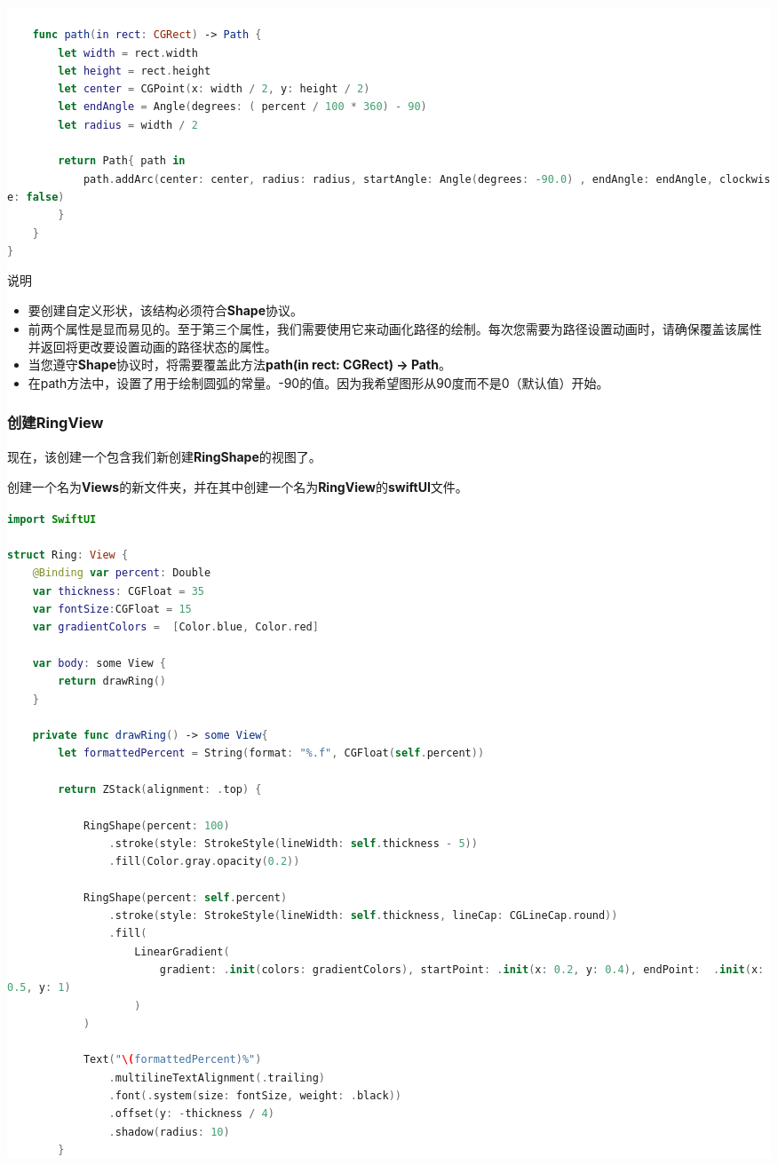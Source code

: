 ```Swift

    func path(in rect: CGRect) -> Path {
        let width = rect.width
        let height = rect.height
        let center = CGPoint(x: width / 2, y: height / 2)
        let endAngle = Angle(degrees: ( percent / 100 * 360) - 90)
        let radius = width / 2
        
        return Path{ path in
            path.addArc(center: center, radius: radius, startAngle: Angle(degrees: -90.0) , endAngle: endAngle, clockwise: false)
        }
    }
}
```

说明

* 要创建自定义形状，该结构必须符合**Shape**协议。
* 前两个属性是显而易见的。至于第三个属性，我们需要使用它来动画化路径的绘制。每次您需要为路径设置动画时，请确保覆盖该属性并返回将更改要设置动画的路径状态的属性。
* 当您遵守**Shape**协议时，将需要覆盖此方法**path(in rect: CGRect) -> Path**。
* 在path方法中，设置了用于绘制圆弧的常量。-90的值。因为我希望图形从90度而不是0（默认值）开始。

### 创建RingView
现在，该创建一个包含我们新创建**RingShape**的视图了。

创建一个名为**Views**的新文件夹，并在其中创建一个名为**RingView**的**swiftUI**文件。

```Swift
import SwiftUI

struct Ring: View {
    @Binding var percent: Double
    var thickness: CGFloat = 35
    var fontSize:CGFloat = 15
    var gradientColors =  [Color.blue, Color.red]
    
    var body: some View {
        return drawRing()
    }
    
    private func drawRing() -> some View{
        let formattedPercent = String(format: "%.f", CGFloat(self.percent))
        
        return ZStack(alignment: .top) {
            
            RingShape(percent: 100)
                .stroke(style: StrokeStyle(lineWidth: self.thickness - 5))
                .fill(Color.gray.opacity(0.2))
            
            RingShape(percent: self.percent)
                .stroke(style: StrokeStyle(lineWidth: self.thickness, lineCap: CGLineCap.round))
                .fill(
                    LinearGradient(
                        gradient: .init(colors: gradientColors), startPoint: .init(x: 0.2, y: 0.4), endPoint:  .init(x: 0.5, y: 1)
                    )
            )
            
            Text("\(formattedPercent)%")
                .multilineTextAlignment(.trailing)
                .font(.system(size: fontSize, weight: .black))
                .offset(y: -thickness / 4)
                .shadow(radius: 10)
        }
```